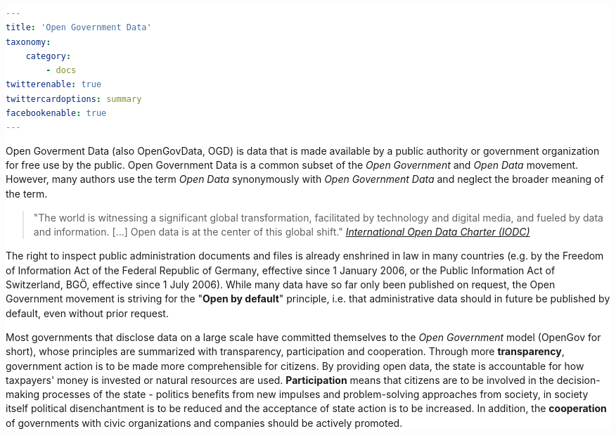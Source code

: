 ```yaml
---
title: 'Open Government Data'
taxonomy:
    category:
        - docs
twitterenable: true
twittercardoptions: summary
facebookenable: true
---
```

Open Goverment Data (also OpenGovData, OGD) is data that is made available by a public authority or government organization for free use by the public. Open Government Data is a common subset of the *Open Government* and *Open Data* movement. However, many authors use the term *Open Data* synonymously with *Open Government Data* and neglect the broader meaning of the term.

> "The world is witnessing a significant global transformation, facilitated by technology and digital media, and fueled by data and information.  [...] Open&#160;data is at the center of this global shift." <cite>[International Open Data Charter (IODC)](https://opendatacharter.net/)</cite>

The right to inspect public administration documents and files is already enshrined in law in many countries (e.g. by the Freedom of Information Act of the Federal Republic of Germany, effective since 1 January 2006, or the Public Information Act of Switzerland, BGÖ, effective since 1 July 2006). While many data have so far only been published on request, the Open Government movement is striving for the "**Open by default**" principle, i.e. that administrative data should in future be published by default, even without prior request.

Most governments that disclose data on a large scale have committed themselves to the *Open Government* model (OpenGov for short), whose principles are summarized with transparency, participation and cooperation. Through more **transparency**, government action is to be made more comprehensible for citizens. By providing open data, the state is accountable for how taxpayers' money is invested or natural resources are used. **Participation** means that citizens are to be involved in the decision-making processes of the state - politics benefits from new impulses and problem-solving approaches from society, in society itself political disenchantment is to be reduced and the acceptance of state action is to be increased. In addition, the **cooperation** of governments with civic organizations and companies should be actively promoted. 

<figure class="image-caption float-left padding-right">
<div markdown="1" class="caption">

[^1]: Adopted by Canada, France, Germany, Italy, Japan, Russia, the United Kingdom (UK) and the United States (USA) on 18 June 2013
[^2]:	Is actively developed as a follow-up to the G8 Charter and has been formally adopted by 19 national governments and supported by many government institutions and non-governmental organisations worldwide. (Status: 15.5.2018, in Europe only adopted by UK, Italy, France and Ukraine)